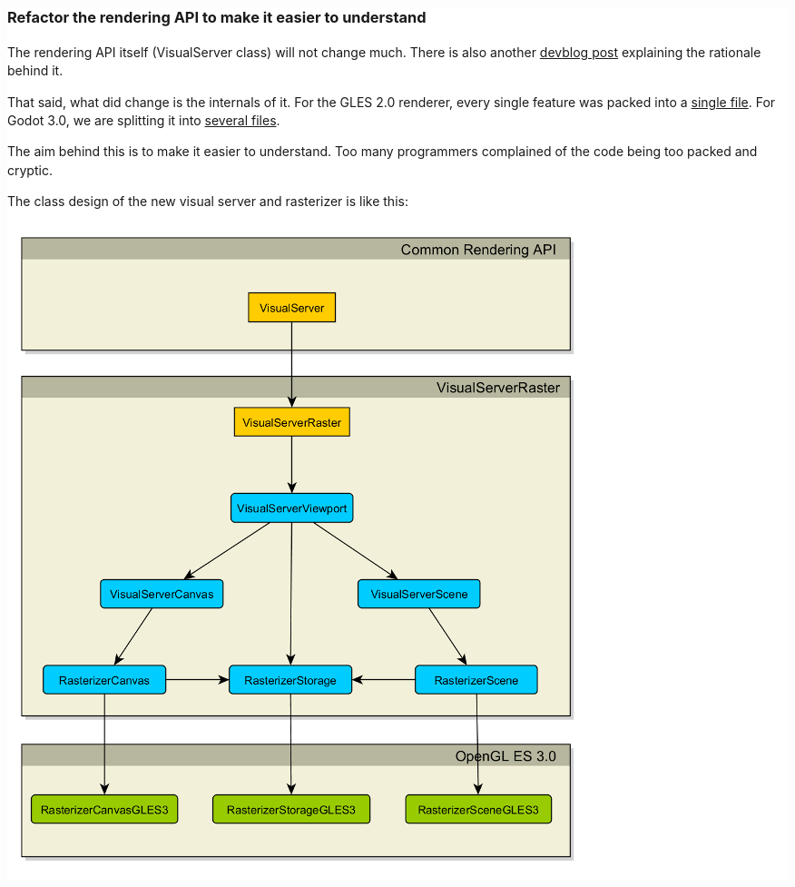 ### Refactor the rendering API to make it easier to understand

The rendering API itself (VisualServer class) will not change much. There is also another [devblog post](https://godotengine.org/article/why-does-godot-use-servers-and-rids) explaining the rationale behind it.

That said, what did change is the internals of it. For the GLES 2.0 renderer, every single feature was packed into a [single file](https://github.com/godotengine/godot/blob/2.1/drivers/gles2/rasterizer_gles2.cpp). For Godot 3.0, we are splitting it into [several files](https://github.com/godotengine/godot/tree/gles3/drivers/gles3).

The aim behind this is to make it easier to understand. Too many programmers complained of the code being too packed and cryptic.

The class design of the new visual server and rasterizer is like this:

![](/storage/app/media/devlog/progress1/progress_1_visual_server.png)
